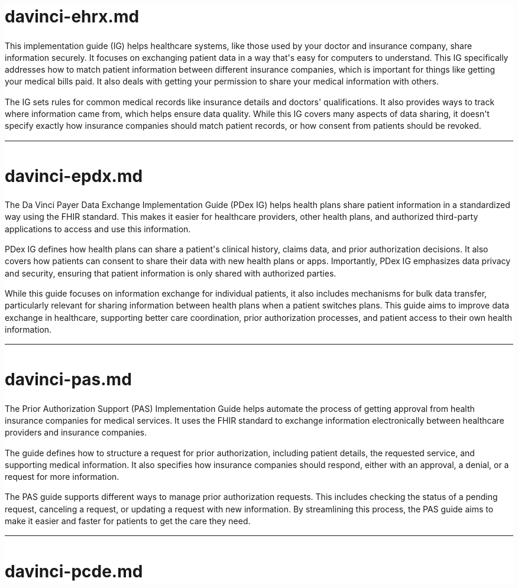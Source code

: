 
# davinci-ehrx.md

This implementation guide (IG) helps healthcare systems, like those used by your doctor and insurance company, share information securely. It focuses on exchanging patient data in a way that's easy for computers to understand. This IG specifically addresses how to match patient information between different insurance companies, which is important for things like getting your medical bills paid. It also deals with getting your permission to share your medical information with others. 

The IG sets rules for common medical records like insurance details and doctors' qualifications. It also provides ways to track where information came from, which helps ensure data quality.  While this IG covers many aspects of data sharing, it doesn't specify exactly how insurance companies should match patient records, or how consent from patients should be revoked. 

---

# davinci-epdx.md

The Da Vinci Payer Data Exchange Implementation Guide (PDex IG) helps health plans share patient information in a standardized way using the FHIR standard. This makes it easier for healthcare providers, other health plans, and authorized third-party applications to access and use this information. 

PDex IG defines how health plans can share a patient's clinical history, claims data, and prior authorization decisions. It also covers how patients can consent to share their data with new health plans or apps. Importantly, PDex IG emphasizes data privacy and security, ensuring that patient information is only shared with authorized parties.  

While this guide focuses on information exchange for individual patients, it also includes mechanisms for bulk data transfer, particularly relevant for sharing information between health plans when a patient switches plans. This guide aims to improve data exchange in healthcare, supporting better care coordination, prior authorization processes, and patient access to their own health information. 

---

# davinci-pas.md

The Prior Authorization Support (PAS) Implementation Guide helps automate the process of getting approval from health insurance companies for medical services. It uses the FHIR standard to exchange information electronically between healthcare providers and insurance companies. 

The guide defines how to structure a request for prior authorization, including patient details, the requested service, and supporting medical information. It also specifies how insurance companies should respond, either with an approval, a denial, or a request for more information. 

The PAS guide supports different ways to manage prior authorization requests. This includes checking the status of a pending request, canceling a request, or updating a request with new information.  By streamlining this process, the PAS guide aims to make it easier and faster for patients to get the care they need. 

---

# davinci-pcde.md

